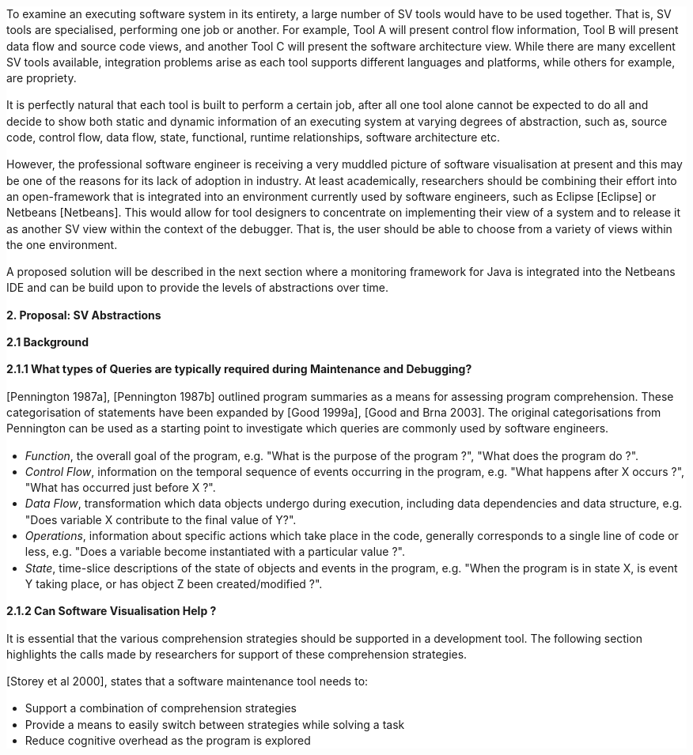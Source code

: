 To examine an executing software system in its entirety, a large number of SV tools would have to be used together. That is, SV tools are specialised, performing one job or another. For example, Tool A will present control flow information, Tool B will present data flow and source code views, and another Tool C will present the software architecture view. While there are many excellent SV tools available, integration problems arise as each tool supports different languages and platforms, while others for example, are propriety.

It is perfectly natural that each tool is built to perform a certain job, after all one tool alone cannot be expected to do all and decide to show both static and dynamic information of an executing system at varying degrees of abstraction, such as, source code, control flow, data flow, state, functional, runtime relationships, software architecture etc.

However, the professional software engineer is receiving a very muddled picture of software visualisation at present and this may be one of the reasons for its lack of adoption in industry. At least academically, researchers should be combining their effort into an open-framework that is integrated into an environment currently used by software engineers, such as Eclipse [Eclipse] or Netbeans [Netbeans]. This would allow for tool designers to concentrate on implementing their view of a system and to release it as another SV view within the context of the debugger. That is, the user should be able to choose from a variety of views within the one environment.

A proposed solution will be described in the next section where a monitoring framework for Java is integrated into the Netbeans IDE and can be build upon to provide the levels of abstractions over time.

**2. Proposal: SV Abstractions**

**2.1 Background**

**2.1.1 What types of Queries are typically required during Maintenance and Debugging?**

[Pennington 1987a], [Pennington 1987b] outlined program summaries as a means for assessing program comprehension. These categorisation of statements have been expanded by [Good 1999a], [Good and Brna 2003]. The original categorisations from Pennington can be used as a starting point to investigate which queries are commonly used by software engineers.

*   _Function_, the overall goal of the program, e.g. "What is the purpose of the program ?", "What does the program do ?".
*   _Control Flow_, information on the temporal sequence of events occurring in the program, e.g. "What happens after X occurs ?", "What has occurred just before X ?".
*   _Data Flow_, transformation which data objects undergo during execution, including data dependencies and data structure, e.g. "Does variable X contribute to the final value of Y?".
*   _Operations_, information about specific actions which take place in the code, generally corresponds to a single line of code or less, e.g. "Does a variable become instantiated with a particular value ?".
*   _State_, time-slice descriptions of the state of objects and events in the program, e.g. "When the program is in state X, is event Y taking place, or has object Z been created/modified ?".

**2.1.2 Can Software Visualisation Help ?**

It is essential that the various comprehension strategies should be supported in a development tool. The following section highlights the calls made by researchers for support of these comprehension strategies.

[Storey et al 2000], states that a software maintenance tool needs to:

*   Support a combination of comprehension strategies
*   Provide a means to easily switch between strategies while solving a task
*   Reduce cognitive overhead as the program is explored
